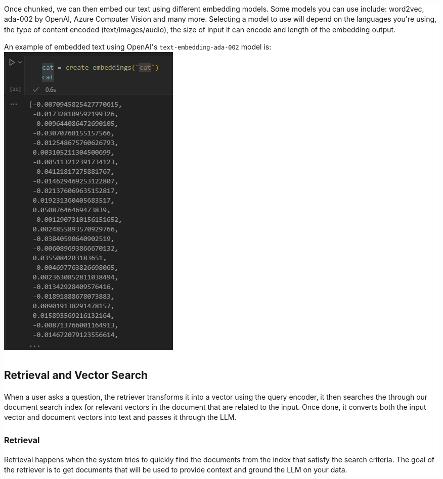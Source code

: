 ``` python
```

Once chunked, we can then embed our text using different embedding models. Some models you can use include: word2vec, ada-002 by OpenAI, Azure Computer Vision and many more. Selecting a model to use will depend on the languages you're using, the type of content encoded (text/images/audio), the size of input it can encode and length of the embedding output. 

An example of embedded text using OpenAI's `text-embedding-ada-002` model is:
![an embedding of the word cat](images/cat.png?WT.mc_id=academic-105485-koreyst)

## Retrieval and Vector Search

When a user asks a question, the retriever transforms it into a vector using the query encoder, it then searches the through our document search index for relevant vectors in the document that are related to the input. Once done, it converts both the input vector and document vectors into text and passes it through the LLM.

### Retrieval

Retrieval happens when the system tries to quickly find the documents from the index that satisfy the search criteria. The goal of the retriever is to get documents that will be used to provide context and ground the LLM on your data.
